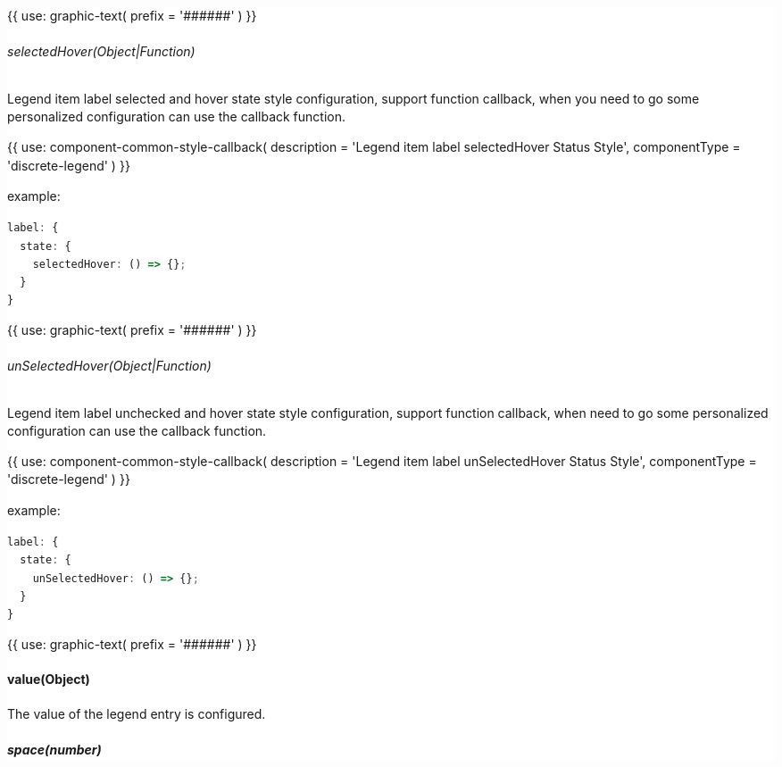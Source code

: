 {{ use: graphic-text(
  prefix = '######'
) }}

###### selectedHover(Object|Function)

Legend item label selected and hover state style configuration, support function callback, when you need to go some personalized configuration can use the callback function.

{{ use: component-common-style-callback(
  description = 'Legend item label selectedHover Status Style',
  componentType = 'discrete-legend'
) }}

example:

```ts
label: {
  state: {
    selectedHover: () => {};
  }
}
```

{{ use: graphic-text(
  prefix = '######'
) }}

###### unSelectedHover(Object|Function)

Legend item label unchecked and hover state style configuration, support function callback, when need to go some personalized configuration can use the callback function.

{{ use: component-common-style-callback(
  description = 'Legend item label unSelectedHover Status Style',
  componentType = 'discrete-legend'
) }}

example:

```ts
label: {
  state: {
    unSelectedHover: () => {};
  }
}
```

{{ use: graphic-text(
  prefix = '######'
) }}

#### value(Object)

The value of the legend entry is configured.

##### space(number)
